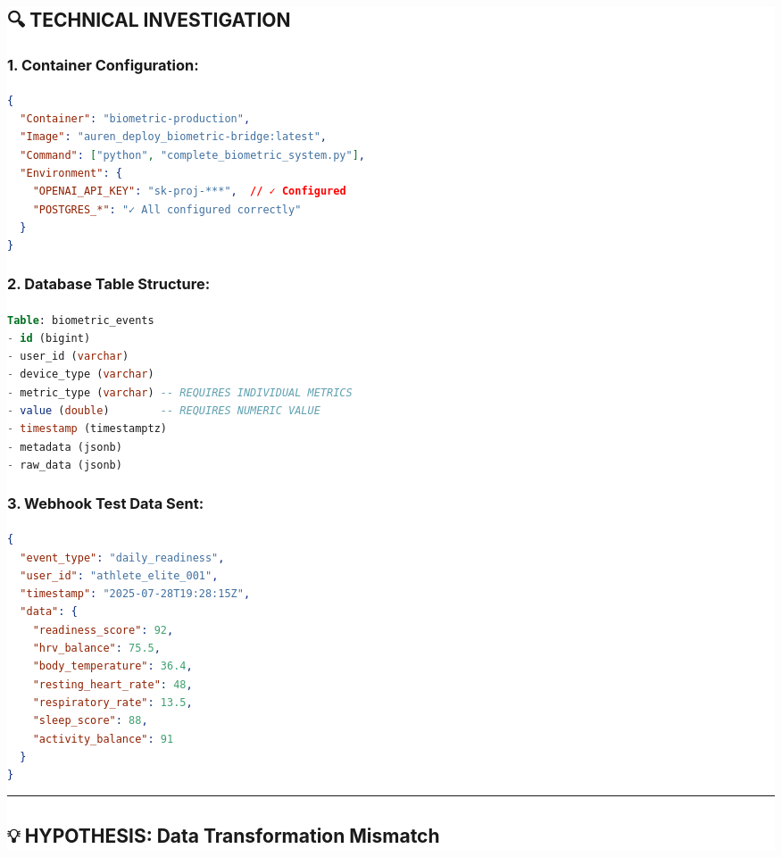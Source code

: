 ## 🔍 TECHNICAL INVESTIGATION

### 1. Container Configuration:
```json
{
  "Container": "biometric-production",
  "Image": "auren_deploy_biometric-bridge:latest",
  "Command": ["python", "complete_biometric_system.py"],
  "Environment": {
    "OPENAI_API_KEY": "sk-proj-***",  // ✓ Configured
    "POSTGRES_*": "✓ All configured correctly"
  }
}
```

### 2. Database Table Structure:
```sql
Table: biometric_events
- id (bigint)
- user_id (varchar)
- device_type (varchar)
- metric_type (varchar) -- REQUIRES INDIVIDUAL METRICS
- value (double)        -- REQUIRES NUMERIC VALUE
- timestamp (timestamptz)
- metadata (jsonb)
- raw_data (jsonb)
```

### 3. Webhook Test Data Sent:
```json
{
  "event_type": "daily_readiness",
  "user_id": "athlete_elite_001",
  "timestamp": "2025-07-28T19:28:15Z",
  "data": {
    "readiness_score": 92,
    "hrv_balance": 75.5,
    "body_temperature": 36.4,
    "resting_heart_rate": 48,
    "respiratory_rate": 13.5,
    "sleep_score": 88,
    "activity_balance": 91
  }
}
```

---

## 💡 HYPOTHESIS: Data Transformation Mismatch
